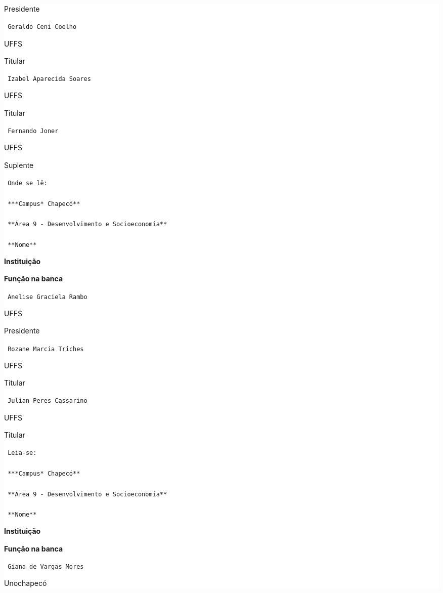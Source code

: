    Presidente

     Geraldo Ceni Coelho

   UFFS

   Titular

     Izabel Aparecida Soares

   UFFS

   Titular

     Fernando Joner

   UFFS

   Suplente

     Onde se lê:

     ***Campus* Chapecó**

     **Área 9 - Desenvolvimento e Socioeconomia**

     **Nome**

   **Instituição**

   **Função na banca**

     Anelise Graciela Rambo

   UFFS

   Presidente

     Rozane Marcia Triches

   UFFS

   Titular

     Julian Peres Cassarino

   UFFS

   Titular

     Leia-se:

     ***Campus* Chapecó**

     **Área 9 - Desenvolvimento e Socioeconomia**

     **Nome**

   **Instituição**

   **Função na banca**

     Giana de Vargas Mores

   Unochapecó
